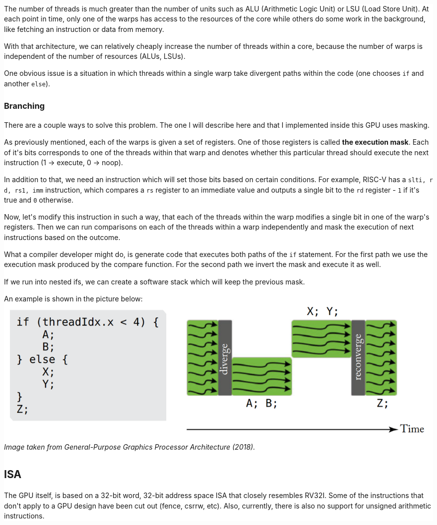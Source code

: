The number of threads is much greater than the number of units such as ALU (Arithmetic Logic Unit) or LSU (Load Store Unit).
At each point in time, only one of the warps has access to the resources of the core while others do some work in the background, like fetching an instruction or data from memory.

With that architecture, we can relatively cheaply increase the number of threads within a core, because the number of warps is independent of the number of resources (ALUs, LSUs).

One obvious issue is a situation in which threads within a single warp take divergent paths within the code (one chooses `if` and another `else`).

### Branching
There are a couple ways to solve this problem.
The one I will describe here and that I implemented inside this GPU uses masking.

As previously mentioned, each of the warps is given a set of registers.
One of those registers is called **the execution mask**.
Each of it's bits corresponds to one of the threads within that warp and denotes whether this particular thread should execute the next instruction (1 -> execute, 0 -> noop).

In addition to that, we need an instruction which will set those bits based on certain conditions.
For example, RISC-V has a `slti, rd, rs1, imm` instruction, which compares a `rs` register to an immediate value and outputs a single bit to the `rd` register - `1` if it's true and `0` otherwise.

Now, let's modify this instruction in such a way, that each of the threads within the warp modifies a single bit in one of the warp's registers.
Then we can run comparisons on each of the threads within a warp independently and mask the execution of next instructions based on the outcome.

What a compiler developer might do, is generate code that executes both paths of the `if` statement.
For the first path we use the execution mask produced by the compare function.
For the second path we invert the mask and execute it as well.

If we run into nested ifs, we can create a software stack which will keep the previous mask.

An example is shown in the picture below:
![if example](./readme/paths.png "If example")
*Image taken from General-Purpose Graphics Processor Architecture (2018).*

## ISA
The GPU itself, is based on a 32-bit word, 32-bit address space ISA that closely resembles RV32I.
Some of the instructions that don't apply to a GPU design have been cut out (fence, csrrw, etc).
Also, currently, there is also no support for unsigned arithmetic instructions.
